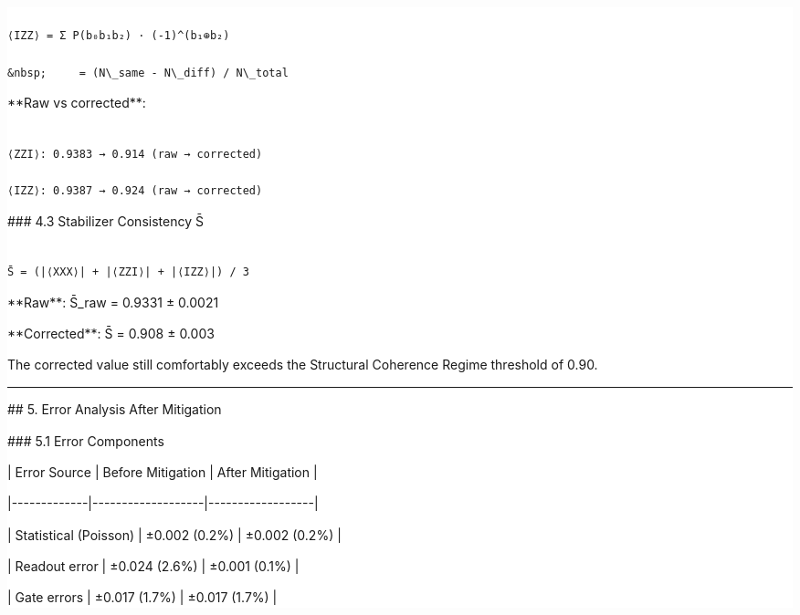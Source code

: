 ```

⟨IZZ⟩ = Σ P(b₀b₁b₂) · (-1)^(b₁⊕b₂)

&nbsp;     = (N\_same - N\_diff) / N\_total

```



\*\*Raw vs corrected\*\*:

```

⟨ZZI⟩: 0.9383 → 0.914 (raw → corrected)

⟨IZZ⟩: 0.9387 → 0.924 (raw → corrected)

```



\### 4.3 Stabilizer Consistency S̄



```

S̄ = (|⟨XXX⟩| + |⟨ZZI⟩| + |⟨IZZ⟩|) / 3

```



\*\*Raw\*\*: S̄\_raw = 0.9331 ± 0.0021  

\*\*Corrected\*\*: S̄ = 0.908 ± 0.003  



The corrected value still comfortably exceeds the Structural Coherence Regime threshold of 0.90.



---



\## 5. Error Analysis After Mitigation



\### 5.1 Error Components



| Error Source | Before Mitigation | After Mitigation |

|-------------|-------------------|------------------|

| Statistical (Poisson) | ±0.002 (0.2%) | ±0.002 (0.2%) |

| Readout error | ±0.024 (2.6%) | ±0.001 (0.1%) |

| Gate errors | ±0.017 (1.7%) | ±0.017 (1.7%) |
